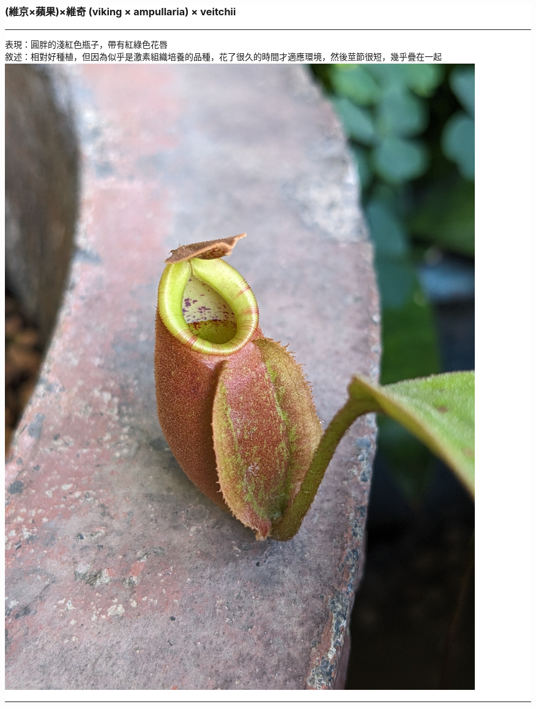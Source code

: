 ### (維京×蘋果)×維奇 (viking × ampullaria) × veitchii

***
表現：圓胖的淺紅色瓶子，帶有紅綠色花唇  
敘述：相對好種植，但因為似乎是激素組織培養的品種，花了很久的時間才適應環境，然後莖節很短，幾乎疊在一起
![維蘋維奇](./images/veitxvikxamp.jpg)
***
